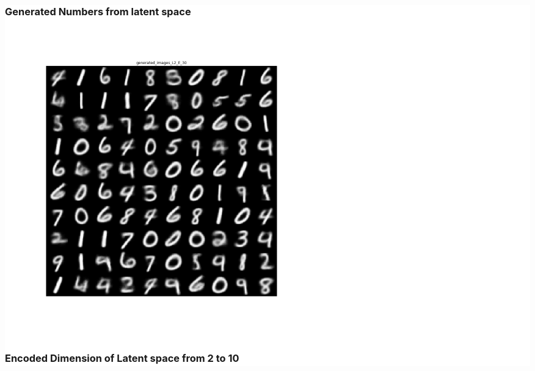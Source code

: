 ### Generated Numbers from latent space

<img src="Images/generated_number.gif" width="500">

### Encoded Dimension of Latent space from 2 to 10
